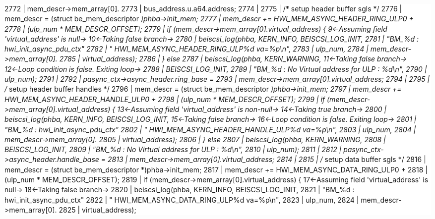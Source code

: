 2772  | 				mem_descr->mem_array[0].
2773  | 				bus_address.u.a64.address;
2774  |
2775  |  /* setup header buffer sgls */
2776  | 			mem_descr = (struct be_mem_descriptor *)phba->init_mem;
2777  | 			mem_descr += HWI_MEM_ASYNC_HEADER_RING_ULP0 +
2778  | 				     (ulp_num * MEM_DESCR_OFFSET);
2779  |  if (mem_descr->mem_array[0].virtual_address) {
    9←Assuming field 'virtual_address' is null→
    10←Taking false branch→
2780  |  beiscsi_log(phba, KERN_INFO, BEISCSI_LOG_INIT,
2781  |  "BM_%d : hwi_init_async_pdu_ctx"
2782  |  " HWI_MEM_ASYNC_HEADER_RING_ULP%d va=%p\n",
2783  |  ulp_num,
2784  |  mem_descr->mem_array[0].
2785  |  virtual_address);
2786  | 			} else
2787  |  beiscsi_log(phba, KERN_WARNING,
    11←Taking false branch→
    12←Loop condition is false.  Exiting loop→
2788  |  BEISCSI_LOG_INIT,
2789  |  "BM_%d : No Virtual address for ULP : %d\n",
2790  |  ulp_num);
2791  |
2792  |  pasync_ctx->async_header.ring_base =
2793  |  mem_descr->mem_array[0].virtual_address;
2794  |
2795  |  /* setup header buffer handles */
2796  |  mem_descr = (struct be_mem_descriptor *)phba->init_mem;
2797  | 			mem_descr += HWI_MEM_ASYNC_HEADER_HANDLE_ULP0 +
2798  | 				     (ulp_num * MEM_DESCR_OFFSET);
2799  |  if (mem_descr->mem_array[0].virtual_address) {
    13←Assuming field 'virtual_address' is non-null→
    14←Taking true branch→
2800  |  beiscsi_log(phba, KERN_INFO, BEISCSI_LOG_INIT,
    15←Taking false branch→
    16←Loop condition is false.  Exiting loop→
2801  |  "BM_%d : hwi_init_async_pdu_ctx"
2802  |  " HWI_MEM_ASYNC_HEADER_HANDLE_ULP%d va=%p\n",
2803  |  ulp_num,
2804  |  mem_descr->mem_array[0].
2805  |  virtual_address);
2806  | 			} else
2807  |  beiscsi_log(phba, KERN_WARNING,
2808  |  BEISCSI_LOG_INIT,
2809  |  "BM_%d : No Virtual address for ULP : %d\n",
2810  |  ulp_num);
2811  |
2812  |  pasync_ctx->async_header.handle_base =
2813  |  mem_descr->mem_array[0].virtual_address;
2814  |
2815  |  /* setup data buffer sgls */
2816  |  mem_descr = (struct be_mem_descriptor *)phba->init_mem;
2817  | 			mem_descr += HWI_MEM_ASYNC_DATA_RING_ULP0 +
2818  | 				     (ulp_num * MEM_DESCR_OFFSET);
2819  |  if (mem_descr->mem_array[0].virtual_address) {
    17←Assuming field 'virtual_address' is null→
    18←Taking false branch→
2820  |  beiscsi_log(phba, KERN_INFO, BEISCSI_LOG_INIT,
2821  |  "BM_%d : hwi_init_async_pdu_ctx"
2822  |  " HWI_MEM_ASYNC_DATA_RING_ULP%d va=%p\n",
2823  |  ulp_num,
2824  |  mem_descr->mem_array[0].
2825  |  virtual_address);